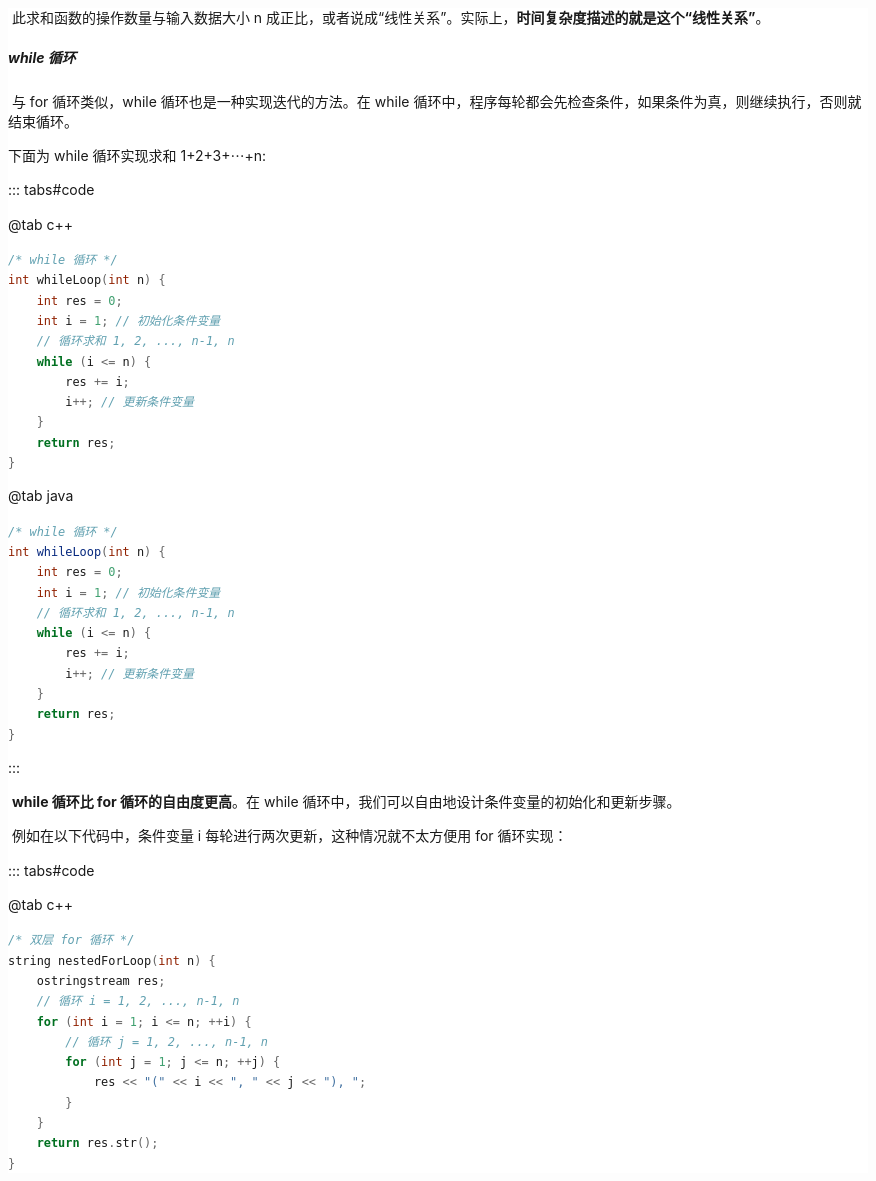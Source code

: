 ​	此求和函数的操作数量与输入数据大小 n 成正比，或者说成“线性关系”。实际上，**时间复杂度描述的就是这个“线性关系”**。

##### while 循环

​	与 for 循环类似，while 循环也是一种实现迭代的方法。在 while 循环中，程序每轮都会先检查条件，如果条件为真，则继续执行，否则就结束循环。

下面为 while 循环实现求和 1+2+3+⋯+n:

::: tabs#code

@tab c++

~~~c++
/* while 循环 */
int whileLoop(int n) {
    int res = 0;
    int i = 1; // 初始化条件变量
    // 循环求和 1, 2, ..., n-1, n
    while (i <= n) {
        res += i;
        i++; // 更新条件变量
    }
    return res;
}
~~~

@tab java

~~~java
/* while 循环 */
int whileLoop(int n) {
    int res = 0;
    int i = 1; // 初始化条件变量
    // 循环求和 1, 2, ..., n-1, n
    while (i <= n) {
        res += i;
        i++; // 更新条件变量
    }
    return res;
}
~~~

:::

​	**while 循环比 for 循环的自由度更高**。在 while 循环中，我们可以自由地设计条件变量的初始化和更新步骤。

​	例如在以下代码中，条件变量 i 每轮进行两次更新，这种情况就不太方便用 for 循环实现：

::: tabs#code

@tab c++

~~~c++
/* 双层 for 循环 */
string nestedForLoop(int n) {
    ostringstream res;
    // 循环 i = 1, 2, ..., n-1, n
    for (int i = 1; i <= n; ++i) {
        // 循环 j = 1, 2, ..., n-1, n
        for (int j = 1; j <= n; ++j) {
            res << "(" << i << ", " << j << "), ";
        }
    }
    return res.str();
}
~~~
